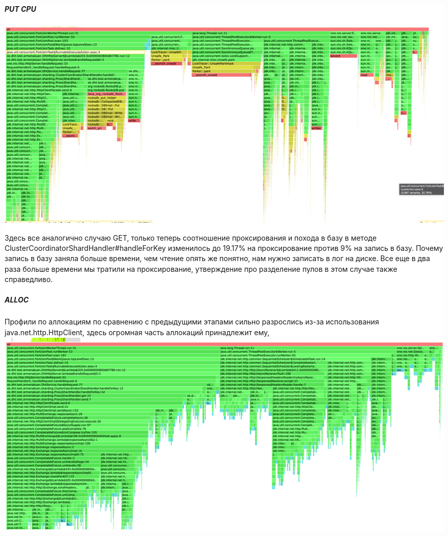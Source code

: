 ##### PUT CPU
![image](../profiling/stage3/images/3.png)

Здесь все аналогично случаю GET, только теперь соотношение проксирования и похода в базу
в методе ClusterCoordinatorShardHandler#handleForKey изменилось до 19.17% на проксирование против 9% на запись в базу.
Почему запись в базу заняла больше времени, чем чтение опять же понятно, нам нужно записать в лог на диске.
Все еще в два раза больше времени мы тратили на проксирование, утверждение про разделение пулов в этом случае также
справедливо.

##### ALLOC
Профили по аллокациям по сравнению с предыдущими этапами сильно разрослись из-за 
использования java.net.http.HttpClient, здесь огромная часть аллокаций принадлежит ему,
![image](../profiling/stage3/images/4.png)